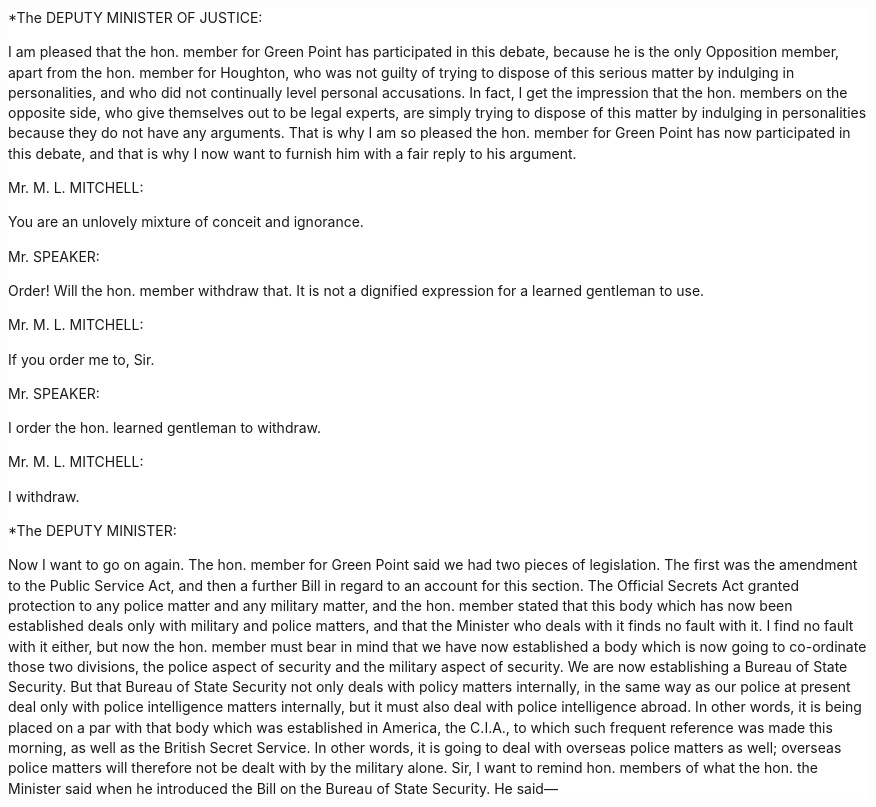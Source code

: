 <from>*The <person refersTo="hansard_za">DEPUTY MINISTER OF JUSTICE</person>:</from>

<p>I am pleased that the hon. member for Green Point has participated in this debate, because he is the only Opposition member, apart from the hon. member for Houghton, who was not guilty of trying to dispose of this serious matter by indulging in personalities, and who did not continually level personal accusations. In fact, I get the impression that the hon. members on the opposite side, who give themselves out to be legal experts, are simply trying to dispose of this matter by indulging in personalities because they do not have any arguments. That is why I am so pleased the hon. member for Green Point has now participated in this debate, and that is why I now want to furnish him with a fair reply to his argument.</p>

</speech>

<speech by="#mitchell">

<from><span class="col_8249-8250" refersTo="page_1277"/>Mr. <person refersTo="hansard_za">M. L. MITCHELL</person>:</from>

<p>You are an unlovely mixture of conceit and ignorance.</p>

</speech>

<speech by="#speaker">

<from>Mr. <person refersTo="hansard_za">SPEAKER</person>:</from>

<p>Order! Will the hon. member withdraw that. It is not a dignified expression for a learned gentleman to use.</p>

</speech>

<speech by="#mitchell">

<from>Mr. <person refersTo="hansard_za">M. L. MITCHELL</person>:</from>

<p>If you order me to, Sir.</p>

</speech>

<speech by="#speaker">

<from>Mr. <person refersTo="hansard_za">SPEAKER</person>:</from>

<p>I order the hon. learned gentleman to withdraw.</p>

</speech>

<speech by="#mitchell">

<from>Mr. <person refersTo="hansard_za">M. L. MITCHELL</person>:</from>

<p>I withdraw.</p>

</speech>

<speech by="#deputy_minister">

<from>*The <person refersTo="hansard_za">DEPUTY MINISTER</person>:</from>

<p>Now I want to go on again. The hon. member for Green Point said we had two pieces of legislation. The first was the amendment to the Public Service Act, and then a further Bill in regard to an account for this section. The Official Secrets Act granted protection to any police matter and any military matter, and the hon. member stated that this body which has now been established deals only with military and police matters, and that the Minister who deals with it finds no fault with it. I find no fault with it either, but now the hon. member must bear in mind that we have now established a body which is now going to co-ordinate those two divisions, the police aspect of security and the military aspect of security. We are now establishing a Bureau of State Security. But that Bureau of State Security not only deals with policy matters internally, in the same way as our police at present deal only with police intelligence matters internally, but it must also deal with police intelligence abroad. In other words, it is being placed on a par with that body which was established in America, the C.I.A., to which such frequent reference was made this morning, as well as the British Secret Service. In other words, it is going to deal with overseas police matters as well; overseas police matters will therefore not be dealt with by the military alone. Sir, I want to remind hon. members of what the hon. the Minister said when he introduced the Bill on the Bureau of State Security. He said&#x2014;</p>
